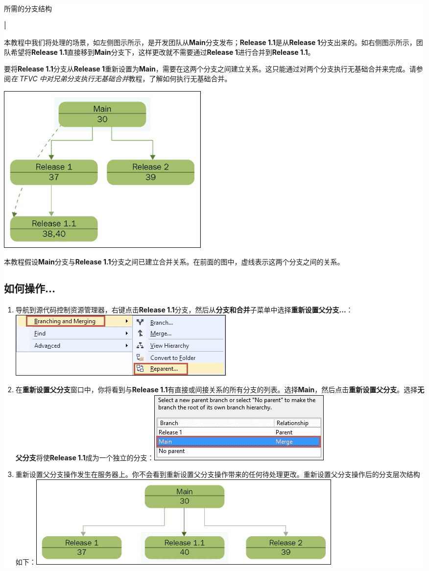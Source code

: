 所需的分支结构

|

本教程中我们将处理的场景，如左侧图示所示，是开发团队从**Main**分支发布；**Release 1.1**是从**Release 1**分支出来的。如右侧图示所示，团队希望将**Release 1.1**直接移到**Main**分支下，这样更改就不需要通过**Release 1**进行合并到**Release 1.1**。

要将**Release 1.1**分支从**Release 1**重新设置为**Main**，需要在这两个分支之间建立关系。这只能通过对两个分支执行无基础合并来完成。请参阅*在 TFVC 中对兄弟分支执行无基础合并*教程，了解如何执行无基础合并。

![准备就绪](img/image00396.jpeg)

本教程假设**Main**分支与**Release 1.1**分支之间已建立合并关系。在前面的图中，虚线表示这两个分支之间的关系。

## 如何操作…

1.  导航到源代码控制资源管理器，右键点击**Release 1.1**分支，然后从**分支和合并**子菜单中选择**重新设置父分支...**：![如何操作…](img/image00397.jpeg)

1.  在**重新设置父分支**窗口中，你将看到与**Release 1.1**有直接或间接关系的所有分支的列表。选择**Main**，然后点击**重新设置父分支**。选择**无父分支**将使**Release 1.1**成为一个独立的分支：![如何操作…](img/image00398.jpeg)

1.  重新设置父分支操作发生在服务器上。你不会看到重新设置父分支操作带来的任何待处理更改。重新设置父分支操作后的分支层次结构如下：![如何操作…](img/image00399.jpeg)
